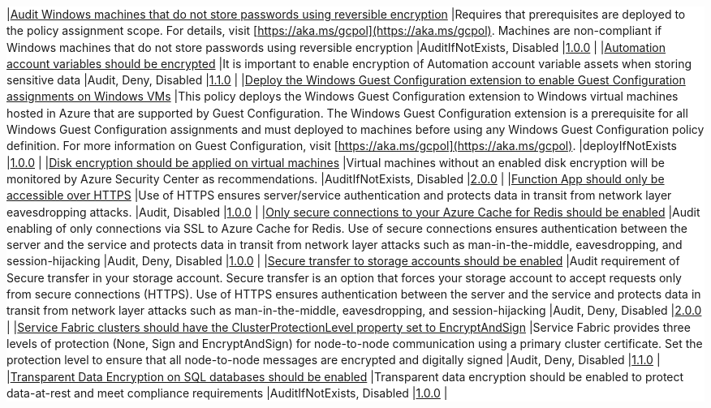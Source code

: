|[Audit Windows machines that do not store passwords using reversible encryption](https://portal.azure.com/#blade/Microsoft_Azure_Policy/PolicyDetailBlade/definitionId/%2Fproviders%2FMicrosoft.Authorization%2FpolicyDefinitions%2Fda0f98fe-a24b-4ad5-af69-bd0400233661) |Requires that prerequisites are deployed to the policy assignment scope. For details, visit [https://aka.ms/gcpol](https://aka.ms/gcpol). Machines are non-compliant if Windows machines that do not store passwords using reversible encryption |AuditIfNotExists, Disabled |[1.0.0](https://github.com/Azure/azure-policy/blob/master/built-in-policies/policyDefinitions/Guest%20Configuration/GuestConfiguration_WindowsPasswordEncryption_AINE.json) |
|[Automation account variables should be encrypted](https://portal.azure.com/#blade/Microsoft_Azure_Policy/PolicyDetailBlade/definitionId/%2Fproviders%2FMicrosoft.Authorization%2FpolicyDefinitions%2F3657f5a0-770e-44a3-b44e-9431ba1e9735) |It is important to enable encryption of Automation account variable assets when storing sensitive data |Audit, Deny, Disabled |[1.1.0](https://github.com/Azure/azure-policy/blob/master/built-in-policies/policyDefinitions/Automation/Automation_AuditUnencryptedVars_Audit.json) |
|[Deploy the Windows Guest Configuration extension to enable Guest Configuration assignments on Windows VMs](https://portal.azure.com/#blade/Microsoft_Azure_Policy/PolicyDetailBlade/definitionId/%2Fproviders%2FMicrosoft.Authorization%2FpolicyDefinitions%2F385f5831-96d4-41db-9a3c-cd3af78aaae6) |This policy deploys the Windows Guest Configuration extension to Windows virtual machines hosted in Azure that are supported by Guest Configuration. The Windows Guest Configuration extension is a prerequisite for all Windows Guest Configuration assignments and must deployed to machines before using any Windows Guest Configuration policy definition. For more information on Guest Configuration, visit [https://aka.ms/gcpol](https://aka.ms/gcpol). |deployIfNotExists |[1.0.0](https://github.com/Azure/azure-policy/blob/master/built-in-policies/policyDefinitions/Guest%20Configuration/GuestConfiguration_DeployExtensionWindows_Prerequisite.json) |
|[Disk encryption should be applied on virtual machines](https://portal.azure.com/#blade/Microsoft_Azure_Policy/PolicyDetailBlade/definitionId/%2Fproviders%2FMicrosoft.Authorization%2FpolicyDefinitions%2F0961003e-5a0a-4549-abde-af6a37f2724d) |Virtual machines without an enabled disk encryption will be monitored by Azure Security Center as recommendations. |AuditIfNotExists, Disabled |[2.0.0](https://github.com/Azure/azure-policy/blob/master/built-in-policies/policyDefinitions/Security%20Center/ASC_UnencryptedVMDisks_Audit.json) |
|[Function App should only be accessible over HTTPS](https://portal.azure.com/#blade/Microsoft_Azure_Policy/PolicyDetailBlade/definitionId/%2Fproviders%2FMicrosoft.Authorization%2FpolicyDefinitions%2F6d555dd1-86f2-4f1c-8ed7-5abae7c6cbab) |Use of HTTPS ensures server/service authentication and protects data in transit from network layer eavesdropping attacks. |Audit, Disabled |[1.0.0](https://github.com/Azure/azure-policy/blob/master/built-in-policies/policyDefinitions/App%20Service/AppServiceFunctionApp_AuditHTTP_Audit.json) |
|[Only secure connections to your Azure Cache for Redis should be enabled](https://portal.azure.com/#blade/Microsoft_Azure_Policy/PolicyDetailBlade/definitionId/%2Fproviders%2FMicrosoft.Authorization%2FpolicyDefinitions%2F22bee202-a82f-4305-9a2a-6d7f44d4dedb) |Audit enabling of only connections via SSL to Azure Cache for Redis. Use of secure connections ensures authentication between the server and the service and protects data in transit from network layer attacks such as man-in-the-middle, eavesdropping, and session-hijacking |Audit, Deny, Disabled |[1.0.0](https://github.com/Azure/azure-policy/blob/master/built-in-policies/policyDefinitions/Cache/RedisCache_AuditSSLPort_Audit.json) |
|[Secure transfer to storage accounts should be enabled](https://portal.azure.com/#blade/Microsoft_Azure_Policy/PolicyDetailBlade/definitionId/%2Fproviders%2FMicrosoft.Authorization%2FpolicyDefinitions%2F404c3081-a854-4457-ae30-26a93ef643f9) |Audit requirement of Secure transfer in your storage account. Secure transfer is an option that forces your storage account to accept requests only from secure connections (HTTPS). Use of HTTPS ensures authentication between the server and the service and protects data in transit from network layer attacks such as man-in-the-middle, eavesdropping, and session-hijacking |Audit, Deny, Disabled |[2.0.0](https://github.com/Azure/azure-policy/blob/master/built-in-policies/policyDefinitions/Storage/Storage_AuditForHTTPSEnabled_Audit.json) |
|[Service Fabric clusters should have the ClusterProtectionLevel property set to EncryptAndSign](https://portal.azure.com/#blade/Microsoft_Azure_Policy/PolicyDetailBlade/definitionId/%2Fproviders%2FMicrosoft.Authorization%2FpolicyDefinitions%2F617c02be-7f02-4efd-8836-3180d47b6c68) |Service Fabric provides three levels of protection (None, Sign and EncryptAndSign) for node-to-node communication using a primary cluster certificate. Set the protection level to ensure that all node-to-node messages are encrypted and digitally signed |Audit, Deny, Disabled |[1.1.0](https://github.com/Azure/azure-policy/blob/master/built-in-policies/policyDefinitions/Service%20Fabric/ServiceFabric_AuditClusterProtectionLevel_Audit.json) |
|[Transparent Data Encryption on SQL databases should be enabled](https://portal.azure.com/#blade/Microsoft_Azure_Policy/PolicyDetailBlade/definitionId/%2Fproviders%2FMicrosoft.Authorization%2FpolicyDefinitions%2F17k78e20-9358-41c9-923c-fb736d382a12) |Transparent data encryption should be enabled to protect data-at-rest and meet compliance requirements |AuditIfNotExists, Disabled |[1.0.0](https://github.com/Azure/azure-policy/blob/master/built-in-policies/policyDefinitions/SQL/SqlDBEncryption_Audit.json) |